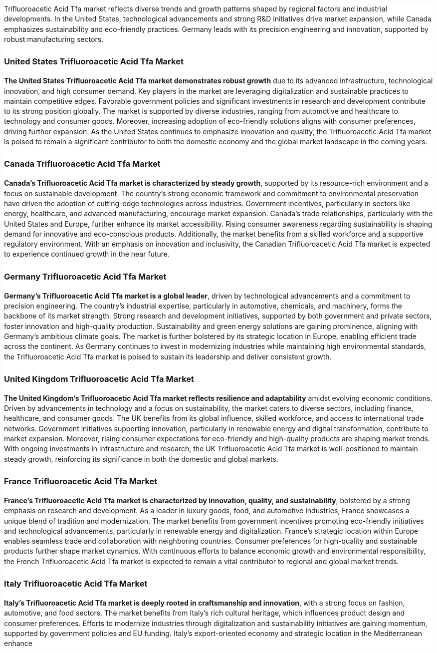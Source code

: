 Trifluoroacetic Acid Tfa market reflects diverse trends and growth patterns shaped by regional factors and industrial developments. In the United States, technological advancements and strong R&amp;D initiatives drive market expansion, while Canada emphasizes sustainability and eco-friendly practices. Germany leads with its precision engineering and innovation, supported by robust manufacturing sectors.</span></em></p></blockquote><h3><strong>United States Trifluoroacetic Acid Tfa Market</strong></h3><p><strong>The United States Trifluoroacetic Acid Tfa market demonstrates robust growth</strong> due to its advanced infrastructure, technological innovation, and high consumer demand. Key players in the market are leveraging digitalization and sustainable practices to maintain competitive edges. Favorable government policies and significant investments in research and development contribute to its strong position globally. The market is supported by diverse industries, ranging from automotive and healthcare to technology and consumer goods. Moreover, increasing adoption of eco-friendly solutions aligns with consumer preferences, driving further expansion. As the United States continues to emphasize innovation and quality, the Trifluoroacetic Acid Tfa market is poised to remain a significant contributor to both the domestic economy and the global market landscape in the coming years.</p><h3><strong>Canada Trifluoroacetic Acid Tfa Market</strong></h3><p><strong>Canada&rsquo;s Trifluoroacetic Acid Tfa market is characterized by steady growth</strong>, supported by its resource-rich environment and a focus on sustainable development. The country&rsquo;s strong economic framework and commitment to environmental preservation have driven the adoption of cutting-edge technologies across industries. Government incentives, particularly in sectors like energy, healthcare, and advanced manufacturing, encourage market expansion. Canada&rsquo;s trade relationships, particularly with the United States and Europe, further enhance its market accessibility. Rising consumer awareness regarding sustainability is shaping demand for innovative and eco-conscious products. Additionally, the market benefits from a skilled workforce and a supportive regulatory environment. With an emphasis on innovation and inclusivity, the Canadian Trifluoroacetic Acid Tfa market is expected to experience continued growth in the near future.</p><h3><strong>Germany Trifluoroacetic Acid Tfa Market</strong></h3><p><strong>Germany&rsquo;s Trifluoroacetic Acid Tfa market is a global leader</strong>, driven by technological advancements and a commitment to precision engineering. The country&rsquo;s industrial expertise, particularly in automotive, chemicals, and machinery, forms the backbone of its market strength. Strong research and development initiatives, supported by both government and private sectors, foster innovation and high-quality production. Sustainability and green energy solutions are gaining prominence, aligning with Germany&rsquo;s ambitious climate goals. The market is further bolstered by its strategic location in Europe, enabling efficient trade across the continent. As Germany continues to invest in modernizing industries while maintaining high environmental standards, the Trifluoroacetic Acid Tfa market is poised to sustain its leadership and deliver consistent growth.</p><h3><strong>United Kingdom Trifluoroacetic Acid Tfa Market</strong></h3><p><strong>The United Kingdom&rsquo;s Trifluoroacetic Acid Tfa market reflects resilience and adaptability</strong> amidst evolving economic conditions. Driven by advancements in technology and a focus on sustainability, the market caters to diverse sectors, including finance, healthcare, and consumer goods. The UK benefits from its global influence, skilled workforce, and access to international trade networks. Government initiatives supporting innovation, particularly in renewable energy and digital transformation, contribute to market expansion. Moreover, rising consumer expectations for eco-friendly and high-quality products are shaping market trends. With ongoing investments in infrastructure and research, the UK Trifluoroacetic Acid Tfa market is well-positioned to maintain steady growth, reinforcing its significance in both the domestic and global markets.</p><h3><strong>France Trifluoroacetic Acid Tfa Market</strong></h3><p><strong>France&rsquo;s Trifluoroacetic Acid Tfa market is characterized by innovation, quality, and sustainability</strong>, bolstered by a strong emphasis on research and development. As a leader in luxury goods, food, and automotive industries, France showcases a unique blend of tradition and modernization. The market benefits from government incentives promoting eco-friendly initiatives and technological advancements, particularly in renewable energy and digitalization. France&rsquo;s strategic location within Europe enables seamless trade and collaboration with neighboring countries. Consumer preferences for high-quality and sustainable products further shape market dynamics. With continuous efforts to balance economic growth and environmental responsibility, the French Trifluoroacetic Acid Tfa market is expected to remain a vital contributor to regional and global market trends.</p><h3><strong>Italy Trifluoroacetic Acid Tfa Market</strong></h3><p><strong>Italy&rsquo;s Trifluoroacetic Acid Tfa market is deeply rooted in craftsmanship and innovation</strong>, with a strong focus on fashion, automotive, and food sectors. The market benefits from Italy&rsquo;s rich cultural heritage, which influences product design and consumer preferences. Efforts to modernize industries through digitalization and sustainability initiatives are gaining momentum, supported by government policies and EU funding. Italy&rsquo;s export-oriented economy and strategic location in the Mediterranean enhance